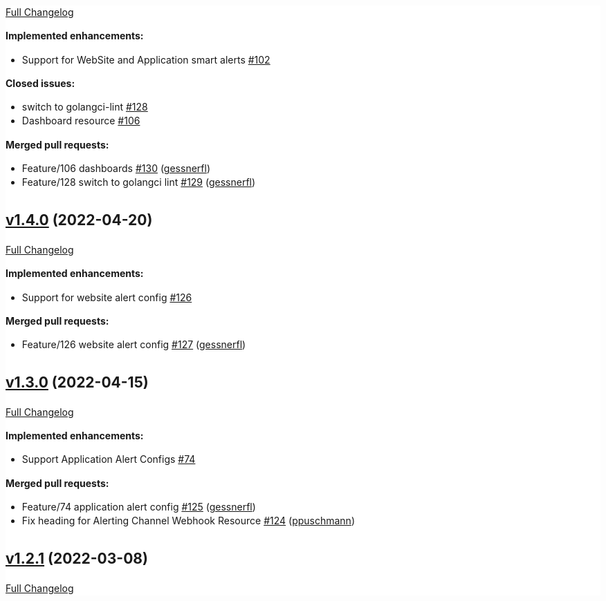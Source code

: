 [Full Changelog](https://github.com/gessnerfl/terraform-provider-instana/compare/v1.4.0...v1.5.0)

**Implemented enhancements:**

- Support for WebSite and Application smart alerts [\#102](https://github.com/gessnerfl/terraform-provider-instana/issues/102)

**Closed issues:**

- switch to golangci-lint [\#128](https://github.com/gessnerfl/terraform-provider-instana/issues/128)
- Dashboard resource  [\#106](https://github.com/gessnerfl/terraform-provider-instana/issues/106)

**Merged pull requests:**

- Feature/106 dashboards [\#130](https://github.com/gessnerfl/terraform-provider-instana/pull/130) ([gessnerfl](https://github.com/gessnerfl))
- Feature/128 switch to golangci lint [\#129](https://github.com/gessnerfl/terraform-provider-instana/pull/129) ([gessnerfl](https://github.com/gessnerfl))

## [v1.4.0](https://github.com/gessnerfl/terraform-provider-instana/tree/v1.4.0) (2022-04-20)

[Full Changelog](https://github.com/gessnerfl/terraform-provider-instana/compare/v1.3.0...v1.4.0)

**Implemented enhancements:**

- Support for website alert config [\#126](https://github.com/gessnerfl/terraform-provider-instana/issues/126)

**Merged pull requests:**

- Feature/126 website alert config [\#127](https://github.com/gessnerfl/terraform-provider-instana/pull/127) ([gessnerfl](https://github.com/gessnerfl))

## [v1.3.0](https://github.com/gessnerfl/terraform-provider-instana/tree/v1.3.0) (2022-04-15)

[Full Changelog](https://github.com/gessnerfl/terraform-provider-instana/compare/v1.2.1...v1.3.0)

**Implemented enhancements:**

- Support Application Alert Configs [\#74](https://github.com/gessnerfl/terraform-provider-instana/issues/74)

**Merged pull requests:**

- Feature/74 application alert config [\#125](https://github.com/gessnerfl/terraform-provider-instana/pull/125) ([gessnerfl](https://github.com/gessnerfl))
- Fix heading for Alerting Channel Webhook Resource [\#124](https://github.com/gessnerfl/terraform-provider-instana/pull/124) ([ppuschmann](https://github.com/ppuschmann))

## [v1.2.1](https://github.com/gessnerfl/terraform-provider-instana/tree/v1.2.1) (2022-03-08)

[Full Changelog](https://github.com/gessnerfl/terraform-provider-instana/compare/v1.2.0...v1.2.1)
